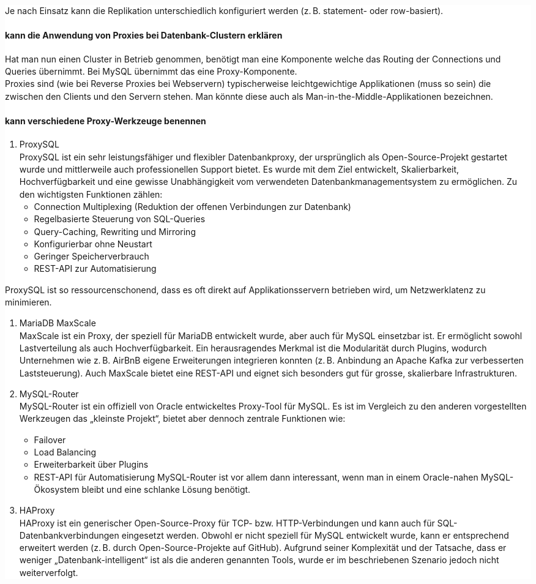 
Je nach Einsatz kann die Replikation unterschiedlich konfiguriert werden (z. B. statement- oder row-basiert).

#### kann die Anwendung von Proxies bei Datenbank-Clustern erklären
Hat man nun einen Cluster in Betrieb genommen, benötigt man eine Komponente welche das Routing der Connections und Queries übernimmt. Bei MySQL übernimmt das eine Proxy-Komponente. \
Proxies sind (wie bei Reverse Proxies bei Webservern) typischerweise leichtgewichtige Applikationen (muss so sein) die zwischen den Clients und den Servern stehen. Man könnte diese auch als Man-in-the-Middle-Applikationen bezeichnen.

#### kann verschiedene Proxy-Werkzeuge benennen
1. ProxySQL \
   ProxySQL ist ein sehr leistungsfähiger und flexibler Datenbankproxy, der ursprünglich als Open-Source-Projekt gestartet wurde und mittlerweile auch professionellen Support bietet. Es wurde mit dem Ziel entwickelt, Skalierbarkeit, Hochverfügbarkeit und eine gewisse Unabhängigkeit vom verwendeten Datenbankmanagementsystem zu ermöglichen. Zu den wichtigsten Funktionen zählen:
   - Connection Multiplexing (Reduktion der offenen Verbindungen zur Datenbank)
    - Regelbasierte Steuerung von SQL-Queries
     - Query-Caching, Rewriting und Mirroring
     - Konfigurierbar ohne Neustart
     - Geringer Speicherverbrauch
     - REST-API zur Automatisierung

  ProxySQL ist so ressourcenschonend, dass es oft direkt auf Applikationsservern betrieben wird, um Netzwerklatenz zu minimieren.

1. MariaDB MaxScale \
   MaxScale ist ein Proxy, der speziell für MariaDB entwickelt wurde, aber auch für MySQL einsetzbar ist. Er ermöglicht sowohl Lastverteilung als auch Hochverfügbarkeit. Ein herausragendes Merkmal ist die Modularität durch Plugins, wodurch Unternehmen wie z. B. AirBnB eigene Erweiterungen integrieren konnten (z. B. Anbindung an Apache Kafka zur verbesserten Laststeuerung). Auch MaxScale bietet eine REST-API und eignet sich besonders gut für grosse, skalierbare Infrastrukturen.

2. MySQL-Router \
   MySQL-Router ist ein offiziell von Oracle entwickeltes Proxy-Tool für MySQL. Es ist im Vergleich zu den anderen vorgestellten Werkzeugen das „kleinste Projekt“, bietet aber dennoch zentrale Funktionen wie:
      - Failover
     - Load Balancing
     - Erweiterbarkeit über Plugins
     - REST-API für Automatisierung
  MySQL-Router ist vor allem dann interessant, wenn man in einem Oracle-nahen MySQL-Ökosystem bleibt und eine schlanke Lösung benötigt.

1. HAProxy \
   HAProxy ist ein generischer Open-Source-Proxy für TCP- bzw. HTTP-Verbindungen und kann auch für SQL-Datenbankverbindungen eingesetzt werden. Obwohl er nicht speziell für MySQL entwickelt wurde, kann er entsprechend erweitert werden (z. B. durch Open-Source-Projekte auf GitHub). Aufgrund seiner Komplexität und der Tatsache, dass er weniger „Datenbank-intelligent“ ist als die anderen genannten Tools, wurde er im beschriebenen Szenario jedoch nicht weiterverfolgt.

